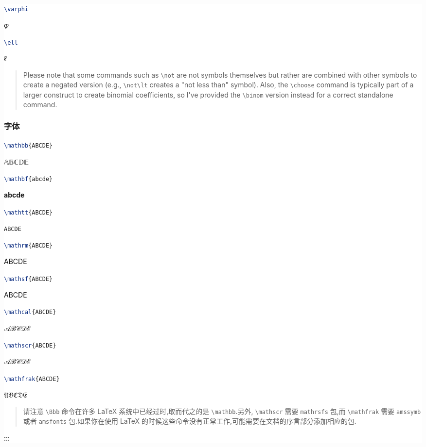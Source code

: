 ```latex
\varphi
```
$\varphi$

```latex
\ell
```
$\ell$

>  Please note that some commands such as `\not` are not symbols themselves but rather are combined with other symbols to create a negated version (e.g., `\not\lt` creates a "not less than" symbol). Also, the `\choose` command is typically part of a larger construct to create binomial coefficients, so I've provided the `\binom` version instead for a correct standalone command.

### 字体

```latex
\mathbb{ABCDE}
```
$\mathbb{ABCDE}$

```latex
\mathbf{abcde}
```
$\mathbf{abcde}$

```latex
\mathtt{ABCDE}
```
$\mathtt{ABCDE}$

```latex
\mathrm{ABCDE}
```
$\mathrm{ABCDE}$

```latex
\mathsf{ABCDE}
```
$\mathsf{ABCDE}$

```latex
\mathcal{ABCDE}
```
$\mathcal{ABCDE}$

```latex
\mathscr{ABCDE}
```
$\mathscr{ABCDE}$

```latex
\mathfrak{ABCDE}
```
$\mathfrak{ABCDE}$

> 请注意 `\Bbb` 命令在许多 LaTeX 系统中已经过时,取而代之的是 `\mathbb`.另外, `\mathscr` 需要 `mathrsfs` 包,而 `\mathfrak` 需要 `amssymb` 或者 `amsfonts` 包.如果你在使用 LaTeX 的时候这些命令没有正常工作,可能需要在文档的序言部分添加相应的包.

:::